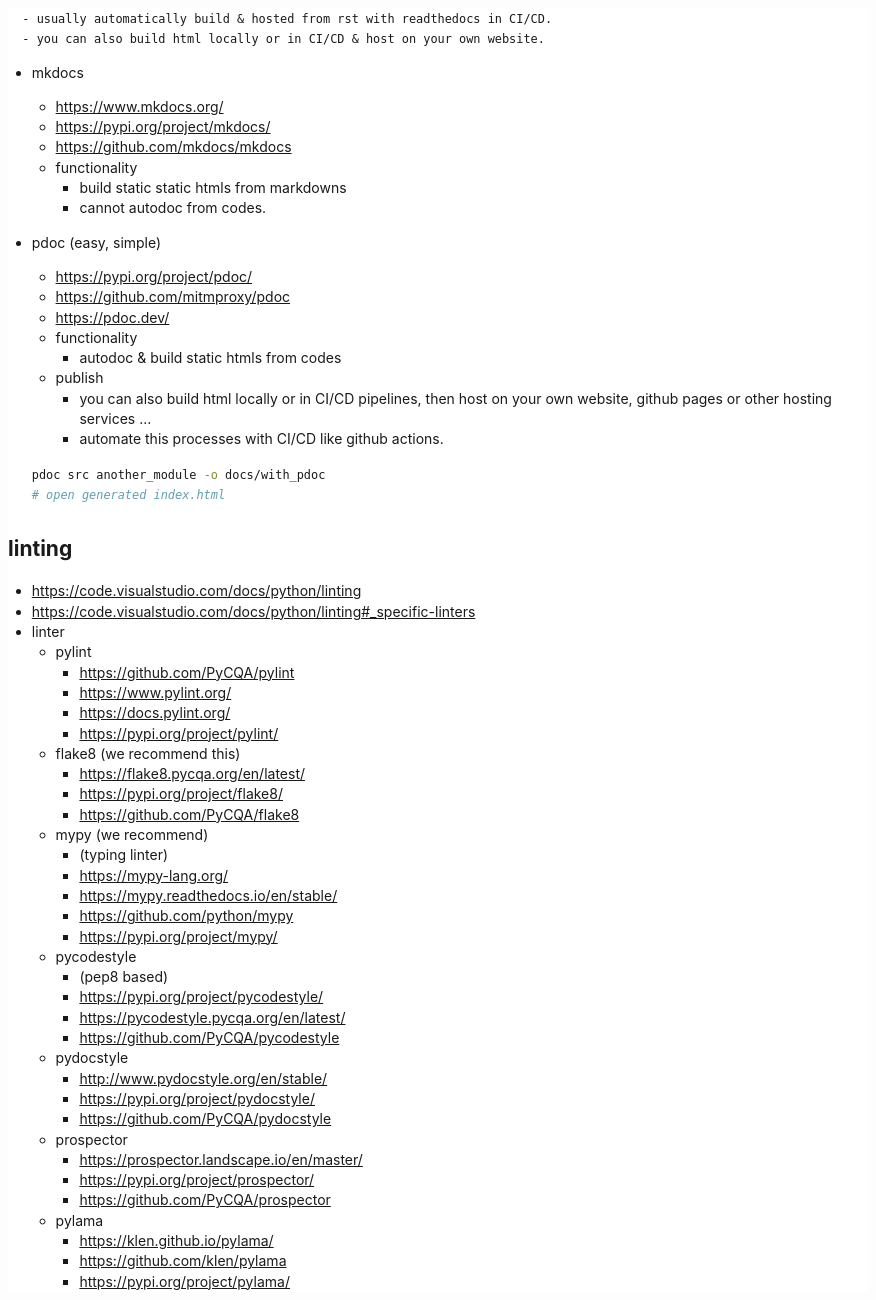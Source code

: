       - usually automatically build & hosted from rst with readthedocs in CI/CD.
      - you can also build html locally or in CI/CD & host on your own website.
  - mkdocs
    - <https://www.mkdocs.org/>
    - <https://pypi.org/project/mkdocs/>
    - <https://github.com/mkdocs/mkdocs>
    - functionality
      - build static static htmls from markdowns
      - cannot autodoc from codes.
  - pdoc (easy, simple)
    - <https://pypi.org/project/pdoc/>
    - <https://github.com/mitmproxy/pdoc>
    - <https://pdoc.dev/>
    - functionality
      - autodoc & build static htmls from codes
    - publish
      - you can also build html locally or in CI/CD pipelines, then host on your own website, github pages or other hosting services ...
      - automate this processes with CI/CD like github actions.

    ```sh
    pdoc src another_module -o docs/with_pdoc
    # open generated index.html
    ```

## linting

- <https://code.visualstudio.com/docs/python/linting>
- <https://code.visualstudio.com/docs/python/linting#_specific-linters>
- linter
  - pylint
    - <https://github.com/PyCQA/pylint>
    - <https://www.pylint.org/>
    - <https://docs.pylint.org/>
    - <https://pypi.org/project/pylint/>
  - flake8 (we recommend this)
    - <https://flake8.pycqa.org/en/latest/>
    - <https://pypi.org/project/flake8/>
    - <https://github.com/PyCQA/flake8>
  - mypy (we recommend)
    - (typing linter)
    - <https://mypy-lang.org/>
    - <https://mypy.readthedocs.io/en/stable/>
    - <https://github.com/python/mypy>
    - <https://pypi.org/project/mypy/>
  - pycodestyle
    - (pep8 based)
    - <https://pypi.org/project/pycodestyle/>
    - <https://pycodestyle.pycqa.org/en/latest/>
    - <https://github.com/PyCQA/pycodestyle>
  - pydocstyle
    - <http://www.pydocstyle.org/en/stable/>
    - <https://pypi.org/project/pydocstyle/>
    - <https://github.com/PyCQA/pydocstyle>
  - prospector
    - <https://prospector.landscape.io/en/master/>
    - <https://pypi.org/project/prospector/>
    - <https://github.com/PyCQA/prospector>
  - pylama
    - <https://klen.github.io/pylama/>
    - <https://github.com/klen/pylama>
    - <https://pypi.org/project/pylama/>